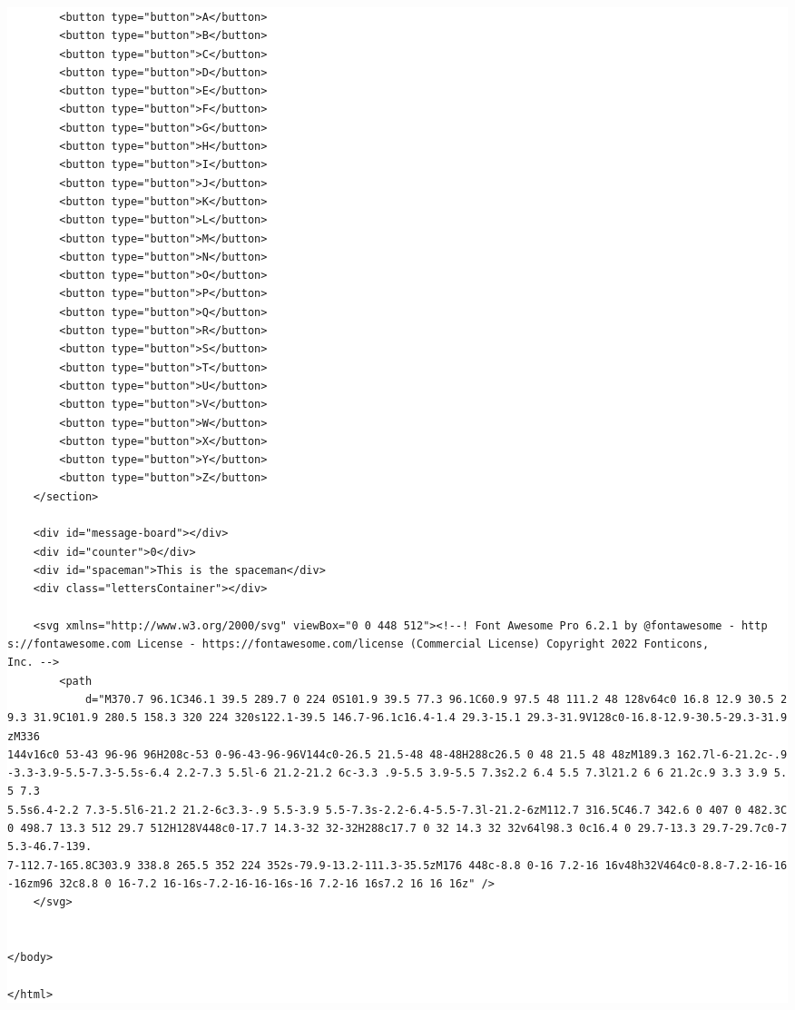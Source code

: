 ```
        <button type="button">A</button>
        <button type="button">B</button>
        <button type="button">C</button>
        <button type="button">D</button>
        <button type="button">E</button>
        <button type="button">F</button>
        <button type="button">G</button>
        <button type="button">H</button>
        <button type="button">I</button>
        <button type="button">J</button>
        <button type="button">K</button>
        <button type="button">L</button>
        <button type="button">M</button>
        <button type="button">N</button>
        <button type="button">O</button>
        <button type="button">P</button>
        <button type="button">Q</button>
        <button type="button">R</button>
        <button type="button">S</button>
        <button type="button">T</button>
        <button type="button">U</button>
        <button type="button">V</button>
        <button type="button">W</button>
        <button type="button">X</button>
        <button type="button">Y</button>
        <button type="button">Z</button>
    </section>

    <div id="message-board"></div>
    <div id="counter">0</div>
    <div id="spaceman">This is the spaceman</div>
    <div class="lettersContainer"></div>

    <svg xmlns="http://www.w3.org/2000/svg" viewBox="0 0 448 512"><!--! Font Awesome Pro 6.2.1 by @fontawesome - https://fontawesome.com License - https://fontawesome.com/license (Commercial License) Copyright 2022 Fonticons, 
Inc. -->
        <path
            d="M370.7 96.1C346.1 39.5 289.7 0 224 0S101.9 39.5 77.3 96.1C60.9 97.5 48 111.2 48 128v64c0 16.8 12.9 30.5 29.3 31.9C101.9 280.5 158.3 320 224 320s122.1-39.5 146.7-96.1c16.4-1.4 29.3-15.1 29.3-31.9V128c0-16.8-12.9-30.5-29.3-31.9zM336 
144v16c0 53-43 96-96 96H208c-53 0-96-43-96-96V144c0-26.5 21.5-48 48-48H288c26.5 0 48 21.5 48 48zM189.3 162.7l-6-21.2c-.9-3.3-3.9-5.5-7.3-5.5s-6.4 2.2-7.3 5.5l-6 21.2-21.2 6c-3.3 .9-5.5 3.9-5.5 7.3s2.2 6.4 5.5 7.3l21.2 6 6 21.2c.9 3.3 3.9 5.5 7.3 
5.5s6.4-2.2 7.3-5.5l6-21.2 21.2-6c3.3-.9 5.5-3.9 5.5-7.3s-2.2-6.4-5.5-7.3l-21.2-6zM112.7 316.5C46.7 342.6 0 407 0 482.3C0 498.7 13.3 512 29.7 512H128V448c0-17.7 14.3-32 32-32H288c17.7 0 32 14.3 32 32v64l98.3 0c16.4 0 29.7-13.3 29.7-29.7c0-75.3-46.7-139.
7-112.7-165.8C303.9 338.8 265.5 352 224 352s-79.9-13.2-111.3-35.5zM176 448c-8.8 0-16 7.2-16 16v48h32V464c0-8.8-7.2-16-16-16zm96 32c8.8 0 16-7.2 16-16s-7.2-16-16-16s-16 7.2-16 16s7.2 16 16 16z" />
    </svg>


</body>

</html>
```
